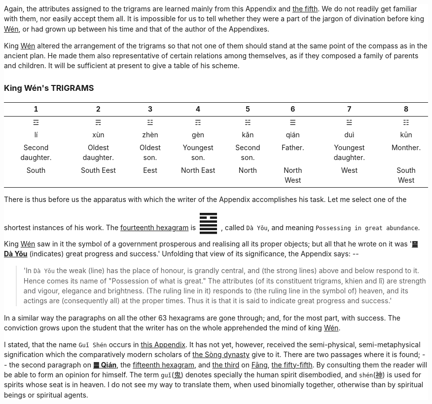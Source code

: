 Again, the attributes assigned to the trigrams are learned mainly from this Appendix and [the fifth](appendix05s1.md). We do not readily get familiar with them, nor easily accept them all. It is impossible for us to tell whether they were a part of the jargon of divination before king [Wén](https://en.wikipedia.org/wiki/King_Wen_of_Zhou), or had grown up between his time and that of the author of the Appendixes.

King [Wén](https://en.wikipedia.org/wiki/King_Wen_of_Zhou) altered the arrangement of the trigrams so that not one of them should stand at the same point of the compass as in the ancient plan. He made them also representative of certain relations among themselves, as if they composed a family of parents and children. It will be sufficient at present to give a table of his scheme.

### King Wén's TRIGRAMS

| 1 | 2 | 3 | 4 | 5 | 6 | 7 | 8 |
| :-: | :-: | :-: | :-: | :-: | :-: | :-: | :-: |
| ☲ | ☴ | ☳ | ☶ | ☵ | ☰ | ☱ | ☷ |
| lí | xùn | zhèn | gèn | kǎn | qián | duì | kūn |
| Second daughter. | Oldest daughter. | Oldest son. | Youngest son. | Second son. | Father. | Youngest daughter. | Monther. |
| South | South Eest | Eest | North East | North | North West | West | South West |

<a id="p-34"/>

There is thus before us the apparatus with which the writer of the Appendix accomplishes his task. Let me select one of the shortest instances of his work. The [fourteenth hexagram](e5a4a7e69c89dayou.md) is <font size="10">䷍</font> , called `Dà Yǒu`, and meaning `Possessing in great abundance`. King [Wén](https://en.wikipedia.org/wiki/King_Wen_of_Zhou) saw in it the symbol of a government prosperous and realising all its proper objects; but all that he wrote on it was '[**䷍ Dà Yǒu**](e5a4a7e69c89dayou.md) (indicates) great progress and success.' Unfolding that view of its significance, the Appendix says: --

> 'In `Dà Yǒu` the weak (line) has the place of honour, is grandly central, and (the strong lines) above and below respond to it. Hence comes its name of "Possession of what is great." The attributes (of its constituent trigrams, khien and lî) are strength and vigour, elegance and brightness. (The ruling line in it) responds to (the ruling line in the symbol of) heaven, and its actings are (consequently all) at the proper times. Thus it is that it is said to indicate great progress and success.'

In a similar way the paragraphs on all the other 63 hexagrams are gone through; and, for the most part, with success. The conviction grows upon the student that the writer has on the whole apprehended the mind of king [Wén](https://en.wikipedia.org/wiki/King_Wen_of_Zhou).

I stated, that the name `Guǐ Shén` occurs in [this Appendix](#p-32). It has not yet, however, received the semi-physical, semi-metaphysical signification which the comparatively modern scholars of [the Sòng dynasty]() give to it. There are two passages where it is found; -- the second paragraph on [**䷀ Qián**](e4b9beqian.md#1.2), the [fifteenth hexagram](e8b0a6qian.md), and [the third](e5b1afzhun.md) on [Fāng](https://en.wikipedia.org/wiki/Guifang), [the fifty-fifth](e4b8b0feng.md). By consulting them the reader will be able to form an opinion for himself. The term `guǐ`([鬼](https://ctext.org/dictionary.pl?if=en&char=鬼)) denotes specially the human spirit disembodied, and `shén`([神](https://ctext.org/dictionary.pl?if=en&char=神)) is used for spirits whose seat is in heaven. I do not see my way to translate them, when used binomially together, otherwise than by spiritual beings or spiritual agents.
